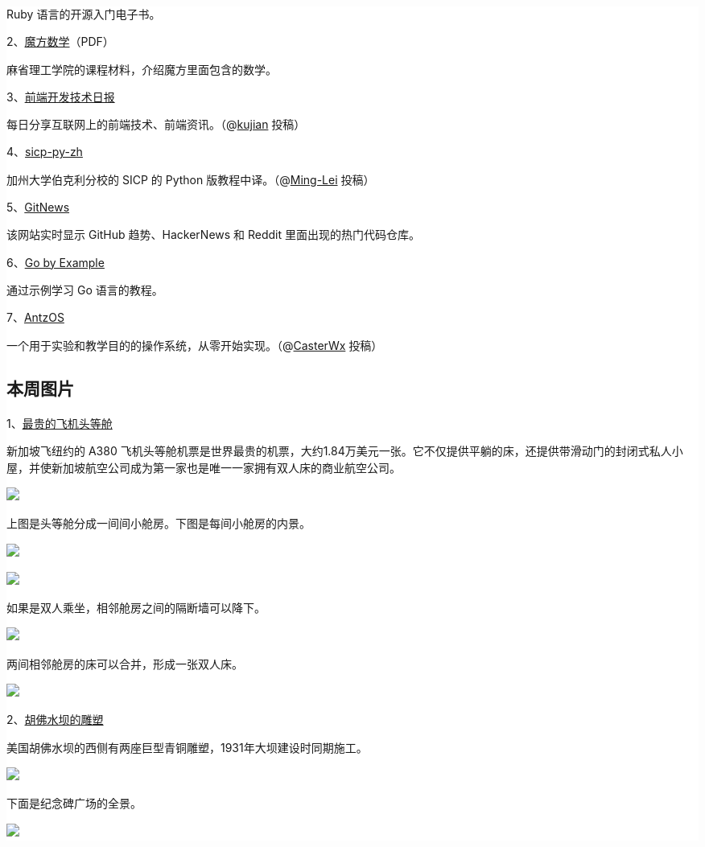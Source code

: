 Ruby 语言的开源入门电子书。

2、[魔方数学](https://web.mit.edu/sp.268/www/rubik.pdf)（PDF）

麻省理工学院的课程材料，介绍魔方里面包含的数学。

3、[前端开发技术日报](https://github.com/kujian/frontendDaily)

每日分享互联网上的前端技术、前端资讯。（@[kujian](https://github.com/ruanyf/weekly/issues/286) 投稿）

4、[sicp-py-zh](https://github.com/wizardforcel/sicp-py-zh)

加州大学伯克利分校的 SICP 的 Python 版教程中译。（@[Ming-Lei](https://github.com/ruanyf/weekly/issues/285) 投稿）

5、[GitNews](https://git.news/)

该网站实时显示 GitHub 趋势、HackerNews 和 Reddit 里面出现的热门代码仓库。

6、[Go by Example](https://gobyexample.com/)

通过示例学习 Go 语言的教程。

7、[AntzOS](https://github.com/CasterWx/AntzOS)

一个用于实验和教学目的的操作系统，从零开始实现。（@[CasterWx](https://github.com/ruanyf/weekly/issues/326) 投稿）

## 本周图片

1、[最贵的飞机头等舱](https://dereklow.co/singapore-airlines-suites-class/)

新加坡飞纽约的 A380 飞机头等舱机票是世界最贵的机票，大约1.84万美元一张。它不仅提供平躺的床，还提供带滑动门的封闭式私人小屋，并使新加坡航空公司成为第一家也是唯一一家拥有双人床的商业航空公司。

![](https://cdn.beekka.com/blogimg/asset/201903/bg2019031520.jpg)

上图是头等舱分成一间间小舱房。下图是每间小舱房的内景。

![](https://cdn.beekka.com/blogimg/asset/201903/bg2019031521.jpg)             

![](https://cdn.beekka.com/blogimg/asset/201903/bg2019031522.jpg)

如果是双人乘坐，相邻舱房之间的隔断墙可以降下。

![](https://cdn.beekka.com/blogimg/asset/201903/bg2019031523.jpg)

两间相邻舱房的床可以合并，形成一张双人床。

![](https://cdn.beekka.com/blogimg/asset/201903/bg2019031524.jpg)

2、[胡佛水坝的雕塑](http://blog.longnow.org/02019/01/29/the-26000-year-astronomical-monument-hidden-in-plain-sight/)

美国胡佛水坝的西侧有两座巨型青铜雕塑，1931年大坝建设时同期施工。

![](https://cdn.beekka.com/blogimg/asset/201903/bg2019031525.jpg)

下面是纪念碑广场的全景。

![](https://cdn.beekka.com/blogimg/asset/201903/bg2019031526.jpg)
